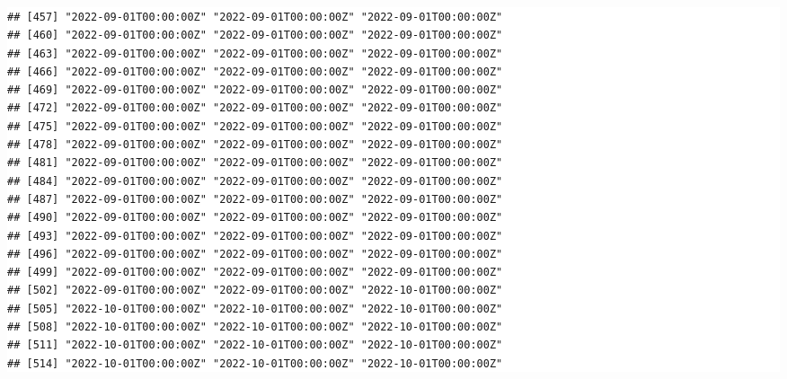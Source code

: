     ## [457] "2022-09-01T00:00:00Z" "2022-09-01T00:00:00Z" "2022-09-01T00:00:00Z"
    ## [460] "2022-09-01T00:00:00Z" "2022-09-01T00:00:00Z" "2022-09-01T00:00:00Z"
    ## [463] "2022-09-01T00:00:00Z" "2022-09-01T00:00:00Z" "2022-09-01T00:00:00Z"
    ## [466] "2022-09-01T00:00:00Z" "2022-09-01T00:00:00Z" "2022-09-01T00:00:00Z"
    ## [469] "2022-09-01T00:00:00Z" "2022-09-01T00:00:00Z" "2022-09-01T00:00:00Z"
    ## [472] "2022-09-01T00:00:00Z" "2022-09-01T00:00:00Z" "2022-09-01T00:00:00Z"
    ## [475] "2022-09-01T00:00:00Z" "2022-09-01T00:00:00Z" "2022-09-01T00:00:00Z"
    ## [478] "2022-09-01T00:00:00Z" "2022-09-01T00:00:00Z" "2022-09-01T00:00:00Z"
    ## [481] "2022-09-01T00:00:00Z" "2022-09-01T00:00:00Z" "2022-09-01T00:00:00Z"
    ## [484] "2022-09-01T00:00:00Z" "2022-09-01T00:00:00Z" "2022-09-01T00:00:00Z"
    ## [487] "2022-09-01T00:00:00Z" "2022-09-01T00:00:00Z" "2022-09-01T00:00:00Z"
    ## [490] "2022-09-01T00:00:00Z" "2022-09-01T00:00:00Z" "2022-09-01T00:00:00Z"
    ## [493] "2022-09-01T00:00:00Z" "2022-09-01T00:00:00Z" "2022-09-01T00:00:00Z"
    ## [496] "2022-09-01T00:00:00Z" "2022-09-01T00:00:00Z" "2022-09-01T00:00:00Z"
    ## [499] "2022-09-01T00:00:00Z" "2022-09-01T00:00:00Z" "2022-09-01T00:00:00Z"
    ## [502] "2022-09-01T00:00:00Z" "2022-09-01T00:00:00Z" "2022-10-01T00:00:00Z"
    ## [505] "2022-10-01T00:00:00Z" "2022-10-01T00:00:00Z" "2022-10-01T00:00:00Z"
    ## [508] "2022-10-01T00:00:00Z" "2022-10-01T00:00:00Z" "2022-10-01T00:00:00Z"
    ## [511] "2022-10-01T00:00:00Z" "2022-10-01T00:00:00Z" "2022-10-01T00:00:00Z"
    ## [514] "2022-10-01T00:00:00Z" "2022-10-01T00:00:00Z" "2022-10-01T00:00:00Z"